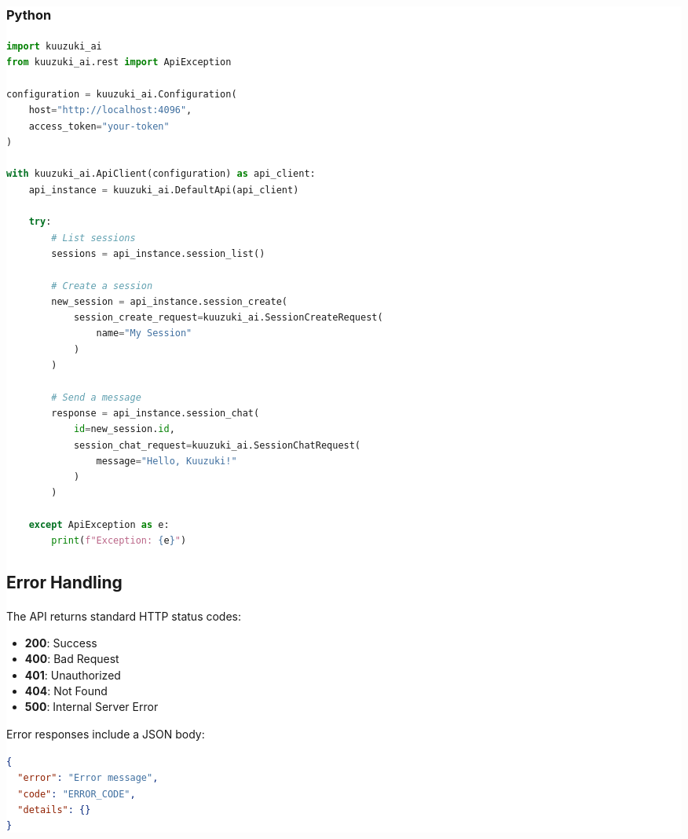 ```go
```

### Python

```python
import kuuzuki_ai
from kuuzuki_ai.rest import ApiException

configuration = kuuzuki_ai.Configuration(
    host="http://localhost:4096",
    access_token="your-token"
)

with kuuzuki_ai.ApiClient(configuration) as api_client:
    api_instance = kuuzuki_ai.DefaultApi(api_client)
    
    try:
        # List sessions
        sessions = api_instance.session_list()
        
        # Create a session
        new_session = api_instance.session_create(
            session_create_request=kuuzuki_ai.SessionCreateRequest(
                name="My Session"
            )
        )
        
        # Send a message
        response = api_instance.session_chat(
            id=new_session.id,
            session_chat_request=kuuzuki_ai.SessionChatRequest(
                message="Hello, Kuuzuki!"
            )
        )
        
    except ApiException as e:
        print(f"Exception: {e}")
```

## Error Handling

The API returns standard HTTP status codes:

- **200**: Success
- **400**: Bad Request
- **401**: Unauthorized
- **404**: Not Found
- **500**: Internal Server Error

Error responses include a JSON body:

```json
{
  "error": "Error message",
  "code": "ERROR_CODE",
  "details": {}
}
```

